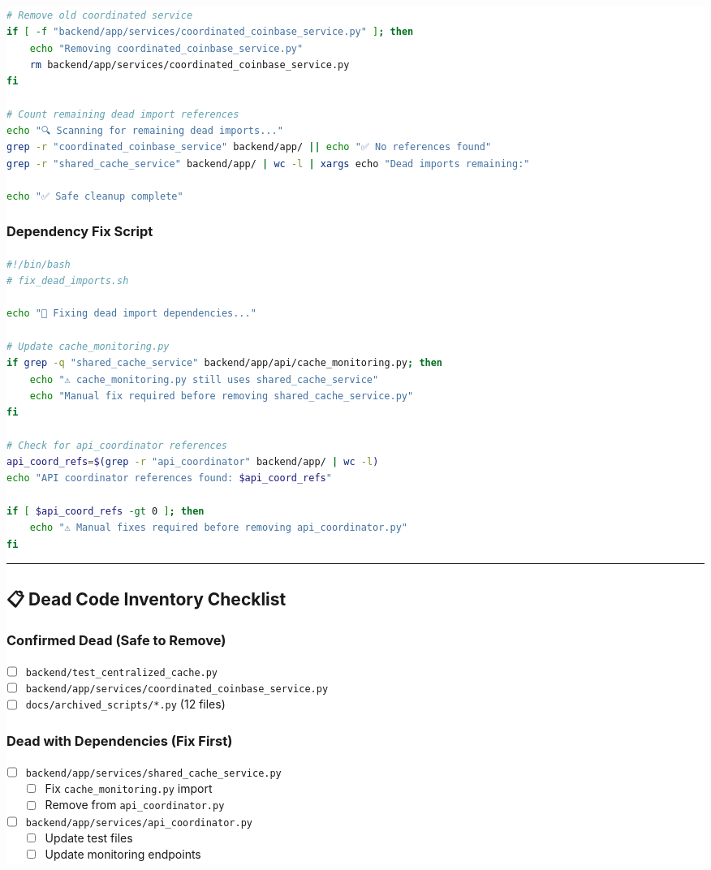 ```bash
# Remove old coordinated service
if [ -f "backend/app/services/coordinated_coinbase_service.py" ]; then
    echo "Removing coordinated_coinbase_service.py"
    rm backend/app/services/coordinated_coinbase_service.py
fi

# Count remaining dead import references
echo "🔍 Scanning for remaining dead imports..."
grep -r "coordinated_coinbase_service" backend/app/ || echo "✅ No references found"
grep -r "shared_cache_service" backend/app/ | wc -l | xargs echo "Dead imports remaining:"

echo "✅ Safe cleanup complete"
```

### **Dependency Fix Script**
```bash
#!/bin/bash
# fix_dead_imports.sh

echo "🔧 Fixing dead import dependencies..."

# Update cache_monitoring.py
if grep -q "shared_cache_service" backend/app/api/cache_monitoring.py; then
    echo "⚠️ cache_monitoring.py still uses shared_cache_service"
    echo "Manual fix required before removing shared_cache_service.py"
fi

# Check for api_coordinator references
api_coord_refs=$(grep -r "api_coordinator" backend/app/ | wc -l)
echo "API coordinator references found: $api_coord_refs"

if [ $api_coord_refs -gt 0 ]; then
    echo "⚠️ Manual fixes required before removing api_coordinator.py"
fi
```

---

## 📋 **Dead Code Inventory Checklist**

### **Confirmed Dead (Safe to Remove)**
- [ ] `backend/test_centralized_cache.py`
- [ ] `backend/app/services/coordinated_coinbase_service.py`
- [ ] `docs/archived_scripts/*.py` (12 files)

### **Dead with Dependencies (Fix First)**
- [ ] `backend/app/services/shared_cache_service.py`
  - [ ] Fix `cache_monitoring.py` import
  - [ ] Remove from `api_coordinator.py`
- [ ] `backend/app/services/api_coordinator.py`
  - [ ] Update test files
  - [ ] Update monitoring endpoints
